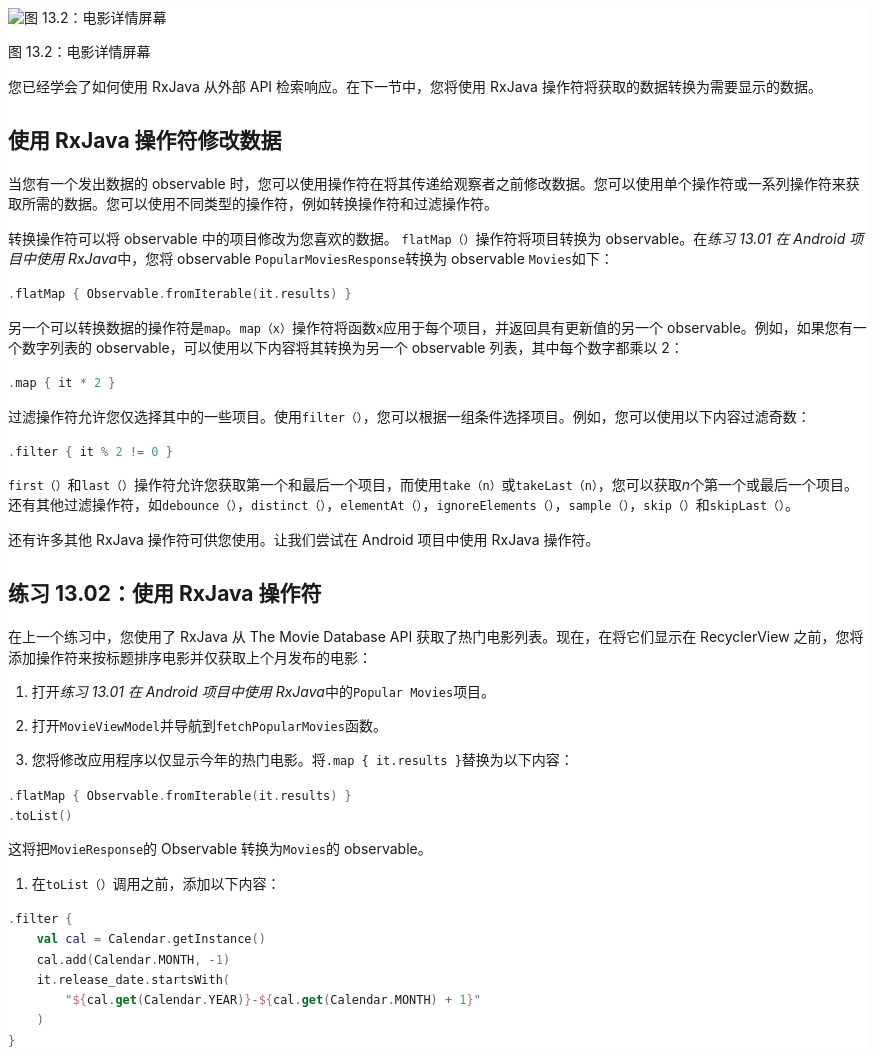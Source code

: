 ![图 13.2：电影详情屏幕](https://github.com/OpenDocCN/freelearn-android-zh/raw/master/docs/hwt-bd-andr-app-kt/img/B15216_13_02.jpg)

图 13.2：电影详情屏幕

您已经学会了如何使用 RxJava 从外部 API 检索响应。在下一节中，您将使用 RxJava 操作符将获取的数据转换为需要显示的数据。

## 使用 RxJava 操作符修改数据

当您有一个发出数据的 observable 时，您可以使用操作符在将其传递给观察者之前修改数据。您可以使用单个操作符或一系列操作符来获取所需的数据。您可以使用不同类型的操作符，例如转换操作符和过滤操作符。

转换操作符可以将 observable 中的项目修改为您喜欢的数据。 `flatMap（）`操作符将项目转换为 observable。在*练习 13.01* *在 Android 项目中使用 RxJava*中，您将 observable `PopularMoviesResponse`转换为 observable `Movies`如下：

```kt
.flatMap { Observable.fromIterable(it.results) }
```

另一个可以转换数据的操作符是`map`。`map（x）`操作符将函数`x`应用于每个项目，并返回具有更新值的另一个 observable。例如，如果您有一个数字列表的 observable，可以使用以下内容将其转换为另一个 observable 列表，其中每个数字都乘以 2：

```kt
.map { it * 2 }
```

过滤操作符允许您仅选择其中的一些项目。使用`filter（）`，您可以根据一组条件选择项目。例如，您可以使用以下内容过滤奇数：

```kt
.filter { it % 2 != 0 }
```

`first（）`和`last（）`操作符允许您获取第一个和最后一个项目，而使用`take（n）`或`takeLast（n）`，您可以获取*n*个第一个或最后一个项目。还有其他过滤操作符，如`debounce（）`，`distinct（）`，`elementAt（）`，`ignoreElements（）`，`sample（）`，`skip（）`和`skipLast（）`。

还有许多其他 RxJava 操作符可供您使用。让我们尝试在 Android 项目中使用 RxJava 操作符。

## 练习 13.02：使用 RxJava 操作符

在上一个练习中，您使用了 RxJava 从 The Movie Database API 获取了热门电影列表。现在，在将它们显示在 RecyclerView 之前，您将添加操作符来按标题排序电影并仅获取上个月发布的电影：

1.  打开*练习 13.01* *在 Android 项目中使用 RxJava*中的`Popular Movies`项目。

1.  打开`MovieViewModel`并导航到`fetchPopularMovies`函数。

1.  您将修改应用程序以仅显示今年的热门电影。将`.map { it.results }`替换为以下内容：

```kt
.flatMap { Observable.fromIterable(it.results) }
.toList()
```

这将把`MovieResponse`的 Observable 转换为`Movies`的 observable。

1.  在`toList（）`调用之前，添加以下内容：

```kt
.filter {
    val cal = Calendar.getInstance()
    cal.add(Calendar.MONTH, -1)
    it.release_date.startsWith(
        "${cal.get(Calendar.YEAR)}-${cal.get(Calendar.MONTH) + 1}"
    )
}
```
